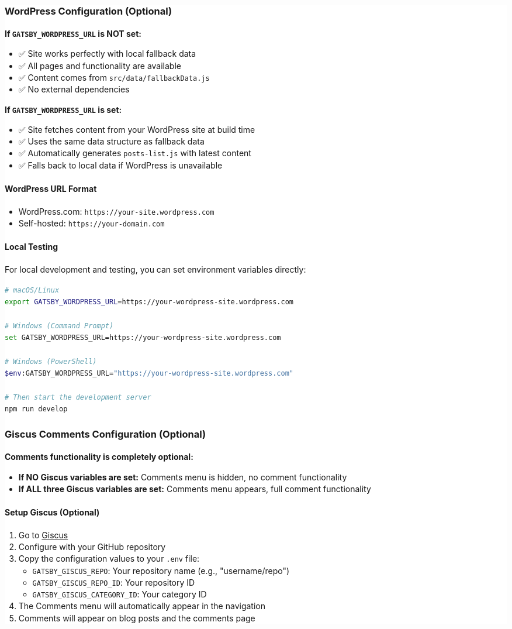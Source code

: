 ### WordPress Configuration (Optional)

**If `GATSBY_WORDPRESS_URL` is NOT set:**

- ✅ Site works perfectly with local fallback data
- ✅ All pages and functionality are available
- ✅ Content comes from `src/data/fallbackData.js`
- ✅ No external dependencies

**If `GATSBY_WORDPRESS_URL` is set:**

- ✅ Site fetches content from your WordPress site at build time
- ✅ Uses the same data structure as fallback data
- ✅ Automatically generates `posts-list.js` with latest content
- ✅ Falls back to local data if WordPress is unavailable

#### WordPress URL Format

- WordPress.com: `https://your-site.wordpress.com`
- Self-hosted: `https://your-domain.com`

#### Local Testing

For local development and testing, you can set environment variables directly:

```bash
# macOS/Linux
export GATSBY_WORDPRESS_URL=https://your-wordpress-site.wordpress.com

# Windows (Command Prompt)
set GATSBY_WORDPRESS_URL=https://your-wordpress-site.wordpress.com

# Windows (PowerShell)
$env:GATSBY_WORDPRESS_URL="https://your-wordpress-site.wordpress.com"

# Then start the development server
npm run develop
```

### Giscus Comments Configuration (Optional)

**Comments functionality is completely optional:**

- **If NO Giscus variables are set:** Comments menu is hidden, no comment functionality
- **If ALL three Giscus variables are set:** Comments menu appears, full comment functionality

#### Setup Giscus (Optional)

1. Go to [Giscus](https://giscus.app/)
2. Configure with your GitHub repository
3. Copy the configuration values to your `.env` file:
   - `GATSBY_GISCUS_REPO`: Your repository name (e.g., "username/repo")
   - `GATSBY_GISCUS_REPO_ID`: Your repository ID
   - `GATSBY_GISCUS_CATEGORY_ID`: Your category ID
4. The Comments menu will automatically appear in the navigation
5. Comments will appear on blog posts and the comments page
